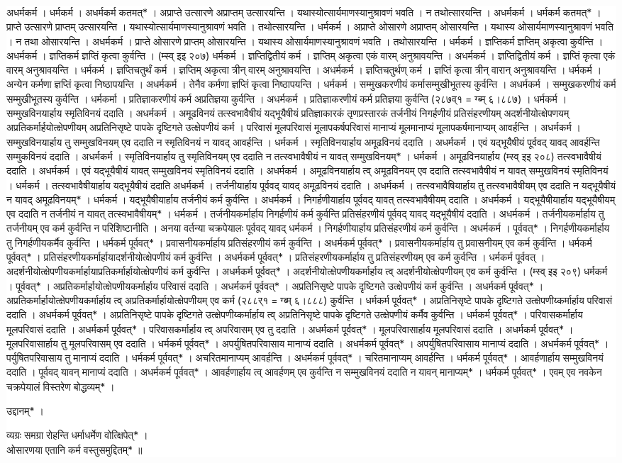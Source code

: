 अधर्मकर्म । धर्मकर्म । अधर्मकर्म कतमत्* । अप्राप्ते उत्सारणे अप्राप्तम् उत्सारयन्ति । यथास्योत्सार्यमाणस्यानुश्रावणं भवति । न तथोत्सारयन्ति । अधर्मकर्म । धर्मकर्म कतमत्* । प्राप्ते उत्सारणे प्राप्तम् उत्सारयन्ति । यथास्योत्सार्यमाणस्यानुश्रावणं भवति । तथोत्सारयन्ति । धर्मकर्म । अप्राप्ते ओसारणे अप्राप्तम् ओसारयन्ति । यथास्य ओसार्यमाणस्यानुश्रावणं भवति । न तथा ओसारयन्ति । अधर्मकर्म । प्राप्ते ओसारणे प्राप्तम् ओसारयन्ति । यथास्य ओसार्यमाणस्यानुश्रावणं भवति । तथोसारयन्ति । धर्मकर्म । ज्ञप्तिकर्म ज्ञप्तिम् अकृत्वा कुर्वन्ति । अधर्मकर्म । ज्ञप्तिकर्म ज्ञप्तिं कृत्वा कुर्वन्ति । (म्स्व् इइ २०७) धर्मकर्म । ज्ञप्तिद्वितीयं कर्म । ज्ञप्तिम् अकृत्वा एकं वारम् अनुश्रावयन्ति । अधर्मकर्म । ज्ञप्तिद्वितीयं कर्म । ज्ञप्तिं कृत्वा एकं वारम् अनुश्रावयन्ति । धर्मकर्म । ज्ञप्तिचतुर्थं कर्म । ज्ञप्तिम् अकृत्वा त्रीन् वारम् अनुश्रावयन्ति । अधर्मकर्म । ज्ञप्तिचतुर्थण् कर्म । ज्ञप्तिं कृत्वा त्रीन् वारान् अनुश्रावयन्ति । धर्मकर्म । अन्येन कर्मणा ज्ञप्तिं कृत्वा निष्ठापयन्ति । अधर्मकर्म । तेनैव कर्मणा ज्ञप्तिं कृत्वा निष्ठापयन्ति । धर्मकर्म । सम्मुखकरणीयं कर्मासम्मुखीभूतस्य कुर्वन्ति । अधर्मकर्म । सम्मुखकरणीयं कर्म सम्मुखीभूतस्य कुर्वन्ति । धर्मकर्मा । प्रतिज्ञाकरणीयं कर्म अप्रतिज्ञया कुर्वन्ति । अधर्मकर्म । प्रतिज्ञाकरणीयं कर्म प्रतिज्ञया कुर्वन्ति (२८७व्१ = ग्ब्म् ६।८८७) । धर्मकर्म । सम्मुखविनयार्हाय स्मृतिविनयं ददाति । अधर्मकर्म । अमूढविनयं तत्स्वभावैषीयं यद्भूयैषीयं प्रतिज्ञाकारकं तृणप्रस्तारकं तर्जनीयं निगर्हणीयं प्रतिसंहरणीयम् अदर्शनीयोत्क्षेपणयम् अप्रतिकर्मार्हयोत्क्षेपणीयम् अप्रतिनिसृष्टे पापके दृष्टिगते उत्क्षेपणीयं कर्म । परिवासं मूलपरिवासं मूलापकर्षपरिवासं मानाप्यं मूलमानाप्यं मूलापकर्षमानाप्यम् आवर्हन्ति । अधर्मकर्म । सम्मुखविनयार्हाय तु सम्मुखविनयम् एव ददाति न स्मृतिविनयं न यावद् आवर्हन्ति । धर्मकर्म । स्मृतिविनयार्हाय अमूढविनयं ददाति । अधर्मकर्म । एवं यद्भूयैषीयं पूर्ववद् यावद् आवर्हन्ति सम्मुकविनयं ददाति । अधर्मकर्म । स्मृतिविनयार्हाय तु स्मृतिविनयम् एव ददाति न तत्स्वभावैषीयं न यावत् सम्मुखविनयम्* । धर्मकर्म । अमूढविनयार्हाय (म्स्व् इइ २०८) तत्स्वभावैषीयं ददाति । अधर्मकर्म । एवं यद्भूयैषीयं यावत् सम्मुखविनयं स्मृतिविनयं ददाति । अधर्मकर्म । अमूढविनयार्हाय त्व् अमूढविनयम् एव ददाति तत्स्वभावैषीयं न यावत् सम्मुखविनयं स्मृतिविनयं । धर्मकर्म । तत्स्वभावैषीयार्हाय यद्भूयैषीयं ददाति अधर्मकर्म । तर्जनीयार्हाय पूर्ववद् यावद् अमूढविनयं ददाति । अधर्मकर्म । तत्स्वभावैषियार्हाय तु तत्स्वभावैषीयम् एव ददाति न यद्भूयैषीयं न यावद् अमूढविनयम्* । धर्मकर्म । यद्भूयैषीयार्हाय तर्जनीयं कर्म कुर्वन्ति । अधर्मकर्म । निगर्हणीयार्हाय पूर्ववद् यावत् तत्स्वभावैषीयम् ददाति । अधर्मकर्म । यद्भूयैषीयार्हाय यद्भूयैषीयम् एव ददाति न तर्जनीयं न यावत् तत्स्वभावैषीयम्* । धर्मकर्म । तर्जनीयकर्मार्हाय निगर्हणीयं कर्म कुर्वन्ति प्रतिसंहरणीयं पूर्ववद् यावद् यद्भूयैषीयं ददाति । अधर्मकर्म । तर्जनीयकर्मार्हाय तु तर्जनीयम् एव कर्म कुर्वन्ति न परिशिष्टानीति । अनया वर्तन्या चक्रपेयालः पूर्ववद् यावद् धर्मकर्म । निगर्हणीयार्हाय प्रतिसंहरणीयं कर्म कुर्वन्ति । अधर्मकर्म । पूर्ववत्* । निगर्हणीयकर्मार्हाय तु निगर्हणीयकर्मैव कुर्वन्ति । धर्मकर्म पूर्ववत्* । प्रवासनीयकर्मार्हाय प्रतिसंहरणीयं कर्म कुर्वन्ति । अधर्मकर्म पूर्ववत्* । प्रवासनीयकर्मार्हाय तु प्रवासनीयम् एव कर्म कुर्वन्ति । धर्मकर्म पूर्ववत्* । प्रतिसंहरणीयकर्मार्हायादर्शनीयोत्क्षेपणीयं कर्म कुर्वन्ति । अधर्मकर्म पूर्ववत्* । प्रतिसंहरणीयकर्मार्हाय तु प्रतिसंहरणीयम् एव कर्म कुर्वन्ति । धर्मकर्म पूर्ववत् । अदर्शनीयोत्क्षेपणीयकर्मार्हायाप्रतिकर्मार्हायोत्क्षेपणीयं कर्म कुर्वन्ति । अधर्मकर्म पूर्ववत्* । अदर्शनीयोत्क्षेपणीयकर्मार्हाय त्व् अदर्शनीयोत्क्षेपणीयम् एव कर्म कुर्वन्ति । (म्स्व् इइ २०९) धर्मकर्म । पूर्ववत्* । अप्रतिकर्मार्हायोत्क्षेपणीयकर्मार्हाय परिवासं ददाति । अधर्मकर्म पूर्ववत्* । अप्रतिनिसृष्टे पापके दृष्टिगते उत्क्षेपणीयं कर्म कुर्वन्ति । अधर्मकर्म पूर्ववत्* । अप्रतिकर्मार्हायोत्क्षेपणीयकर्मार्हाय त्व् अप्रतिकर्मार्हायोत्क्षेपणीयम् एव कर्म (२८८र्१ = ग्ब्म् ६।८८८) कुर्वन्ति । धर्मकर्म पूर्ववत्* । अप्रतिनिसृष्टे पापके दृष्टिगते उत्क्षेपणीय्कर्मार्हाय परिवासं ददाति । अधर्मकर्म पूर्ववत्* । अप्रतिनिसृष्टे पापके दृष्टिगते उत्क्षेपणीय्कर्मार्हाय त्व् अप्रतिनिसृष्टे पापके दृष्टिगते उत्क्षेपणीयं कर्मैव कुर्वन्ति । धर्मकर्म पूर्ववत्* । परिवासकर्मार्हाय मूलपरिवासं ददाति । अधर्मकर्म पूर्ववत्* । परिवासकर्मार्हाय त्व् अपरिवासम् एव तु ददाति । अधर्मकर्म पूर्ववत्* । मूलपरिवासार्हाय मूलपरिवासं ददाति । अधर्मकर्म पूर्ववत्* । मूलपरिवासार्हाय तु मूलपरिवासम् एव ददाति । धर्मकर्म पूर्ववत्* । अपर्युषितपरिवासाय मानाप्यं ददाति । अधर्मकर्म पूर्ववत्* । अपर्युषितपरिवासाय मानाप्यं ददाति । अधर्मकर्म पूर्ववत्* । पर्युषितपरिवासाय तु मानाप्यं ददाति । धर्मकर्म पूर्ववत्* । अचरितमानाप्यम् आवर्हन्ति । अधर्मकर्म पूर्ववत्* । चरितमानाप्यम् आवर्हन्ति । धर्मकर्म पूर्ववत्* । आवर्हणार्हाय सम्मुखविनयं ददाति । पूर्ववद् यावन् मानाप्यं ददाति । अधर्मकर्म पूर्ववत्* । आवर्हणार्हाय त्व् आवर्हणम् एव कुर्वन्ति न सम्मुखविनयं ददाति न यावन् मानाप्यम्* । धर्मकर्म पूर्ववत्* । एवम् एव नवकेन चक्रपेयालं विस्तरेण बोद्धव्यम्* ।  
  
उद्दानम्* ।  
  
व्यग्रः समग्रा रोहन्ति धर्माधर्मेण वोत्क्षिपेत्* ।  
ओसारणया एतानि कर्म वस्तुसमुद्दितम्* ॥  
  